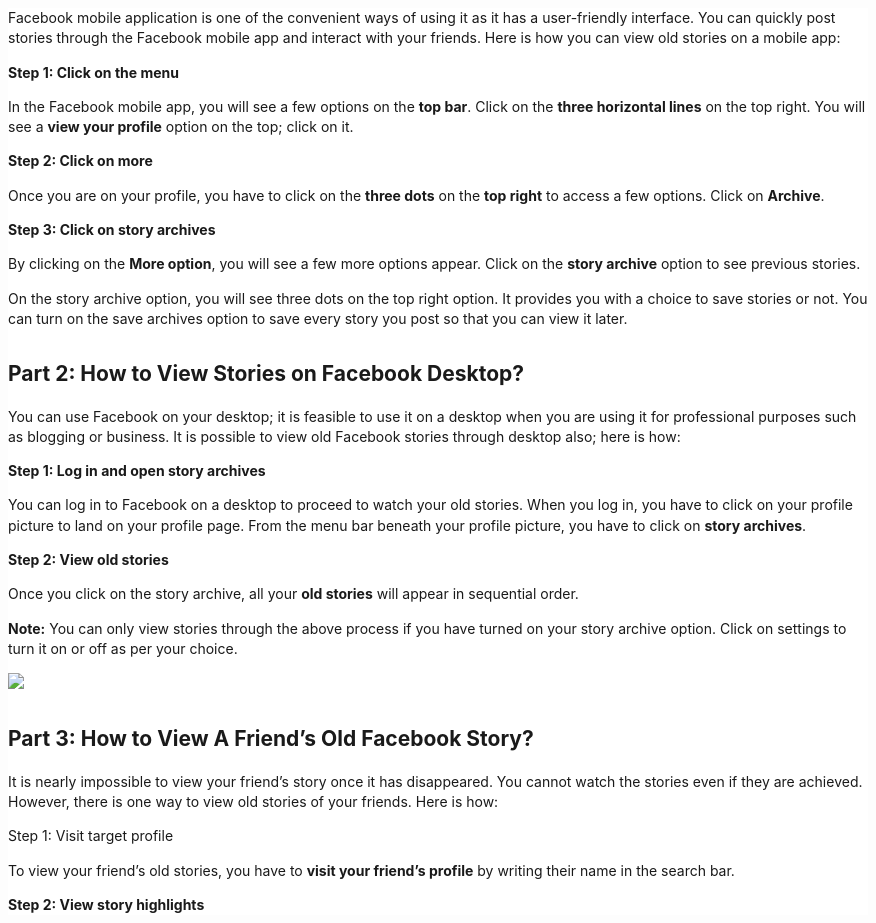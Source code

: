 Facebook mobile application is one of the convenient ways of using it as it has a user-friendly interface. You can quickly post stories through the Facebook mobile app and interact with your friends. Here is how you can view old stories on a mobile app:

**Step 1: Click on the menu**

In the Facebook mobile app, you will see a few options on the **top bar**. Click on the **three horizontal lines** on the top right. You will see a **view your profile** option on the top; click on it.

**Step 2: Click on more**

Once you are on your profile, you have to click on the **three dots** on the **top right** to access a few options. Click on **Archive**.

**Step 3: Click on story archives**

By clicking on the **More option**, you will see a few more options appear. Click on the **story archive** option to see previous stories.

On the story archive option, you will see three dots on the top right option. It provides you with a choice to save stories or not. You can turn on the save archives option to save every story you post so that you can view it later.

## Part 2: How to View Stories on Facebook Desktop?

You can use Facebook on your desktop; it is feasible to use it on a desktop when you are using it for professional purposes such as blogging or business. It is possible to view old Facebook stories through desktop also; here is how:

**Step 1: Log in and open story archives**

You can log in to Facebook on a desktop to proceed to watch your old stories. When you log in, you have to click on your profile picture to land on your profile page. From the menu bar beneath your profile picture, you have to click on **story archives**.

**Step 2: View old stories**

Once you click on the story archive, all your **old stories** will appear in sequential order.

**Note:** You can only view stories through the above process if you have turned on your story archive option. Click on settings to turn it on or off as per your choice.


<a href="https://store.nero.com/order/checkout.php?PRODS=42570605&QTY=1&AFFILIATE=108875&CART=1"><img src="http://cdnwww.nero.com/nero-com-wAssets/img/banners/2023/usbXcopy/Nero_USB_x_copy_Screen_2.png" border="0"></a>

## Part 3: How to View A Friend’s Old Facebook Story?

It is nearly impossible to view your friend’s story once it has disappeared. You cannot watch the stories even if they are achieved. However, there is one way to view old stories of your friends. Here is how:

Step 1: Visit target profile

To view your friend’s old stories, you have to **visit your friend’s profile** by writing their name in the search bar.

**Step 2: View story highlights**

